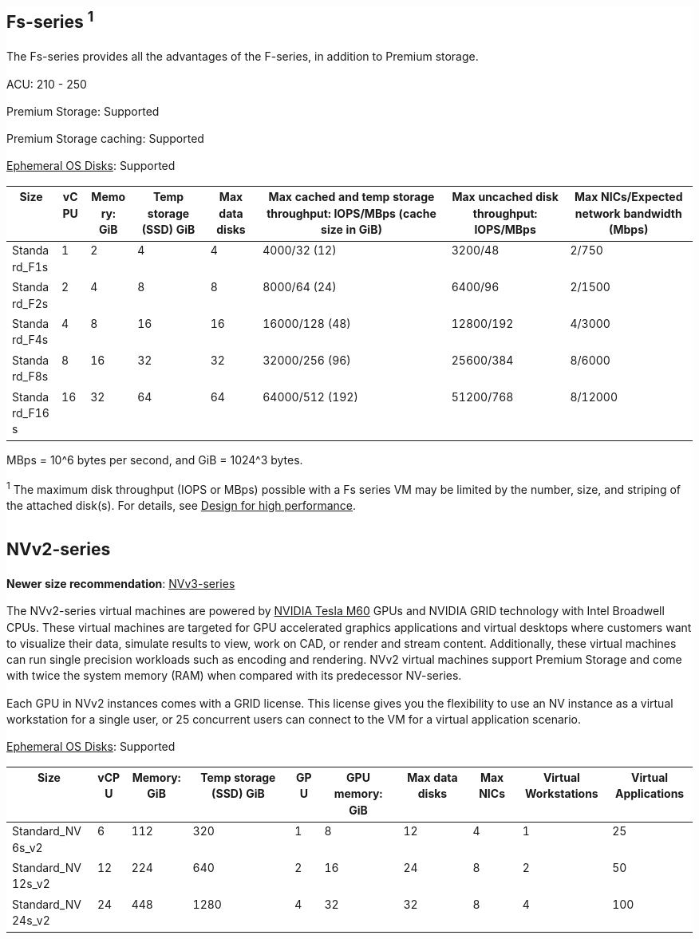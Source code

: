 ## Fs-series <sup>1</sup>

The Fs-series provides all the advantages of the F-series, in addition to Premium storage.

ACU: 210 - 250

Premium Storage:  Supported

Premium Storage caching:  Supported

[Ephemeral OS Disks](ephemeral-os-disks.md): Supported

| Size | vCPU | Memory: GiB | Temp storage (SSD) GiB | Max data disks | Max cached and temp storage throughput: IOPS/MBps (cache size in GiB) | Max uncached disk throughput: IOPS/MBps | Max NICs/Expected network bandwidth (Mbps) |
|---|---|---|---|---|---|---|---|
| Standard_F1s  | 1  | 2  | 4  | 4  | 4000/32 (12)    | 3200/48   | 2/750   |
| Standard_F2s  | 2  | 4  | 8  | 8  | 8000/64 (24)    | 6400/96   | 2/1500  |
| Standard_F4s  | 4  | 8  | 16 | 16 | 16000/128 (48)  | 12800/192 | 4/3000  |
| Standard_F8s  | 8  | 16 | 32 | 32 | 32000/256 (96)  | 25600/384 | 8/6000  |
| Standard_F16s | 16 | 32 | 64 | 64 | 64000/512 (192) | 51200/768 | 8/12000 |

MBps = 10^6 bytes per second, and GiB = 1024^3 bytes.

<sup>1</sup> The maximum disk throughput (IOPS or MBps) possible with a Fs series VM may be limited by the number, size, and striping of the attached disk(s).  For details, see [Design for high performance](premium-storage-performance.md).


## NVv2-series

**Newer size recommendation**: [NVv3-series](nvv3-series.md)

The NVv2-series virtual machines are powered by [NVIDIA Tesla M60](https://images.nvidia.com/content/tesla/pdf/188417-Tesla-M60-DS-A4-fnl-Web.pdf) GPUs and NVIDIA GRID technology with Intel Broadwell CPUs. These virtual machines are targeted for GPU accelerated graphics applications and virtual desktops where customers want to visualize their data, simulate results to view, work on CAD, or render and stream content. Additionally, these virtual machines can run single precision workloads such as encoding and rendering. NVv2 virtual machines support Premium Storage and come with twice the system memory (RAM) when compared with its predecessor NV-series.  

Each GPU in NVv2 instances comes with a GRID license. This license gives you the flexibility to use an NV instance as a virtual workstation for a single user, or 25 concurrent users can connect to the VM for a virtual application scenario.

[Ephemeral OS Disks](ephemeral-os-disks.md): Supported

| Size | vCPU | Memory: GiB | Temp storage (SSD) GiB | GPU | GPU memory: GiB | Max data disks | Max NICs | Virtual Workstations | Virtual Applications |
|---|---|---|---|---|---|---|---|---|---|
| Standard_NV6s_v2  | 6  | 112 | 320  | 1 | 8  | 12 | 4 | 1 | 25  |
| Standard_NV12s_v2 | 12 | 224 | 640  | 2 | 16 | 24 | 8 | 2 | 50  |
| Standard_NV24s_v2 | 24 | 448 | 1280 | 4 | 32 | 32 | 8 | 4 | 100 |
